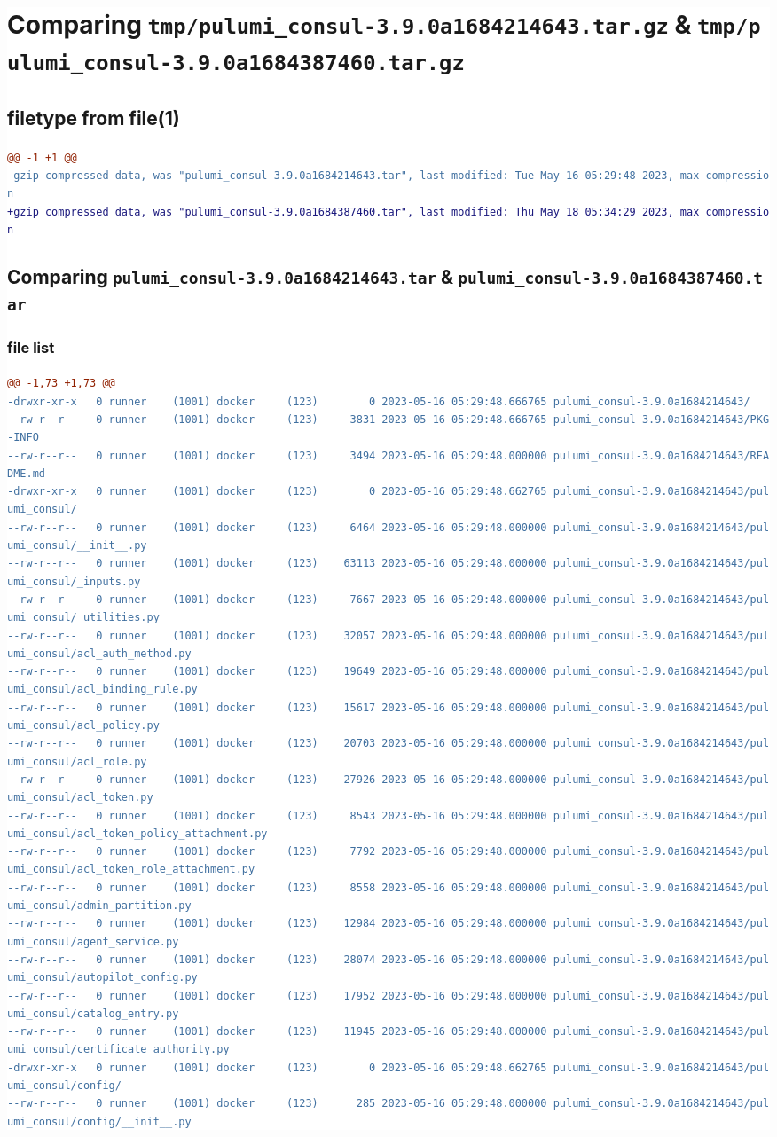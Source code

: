# Comparing `tmp/pulumi_consul-3.9.0a1684214643.tar.gz` & `tmp/pulumi_consul-3.9.0a1684387460.tar.gz`

## filetype from file(1)

```diff
@@ -1 +1 @@
-gzip compressed data, was "pulumi_consul-3.9.0a1684214643.tar", last modified: Tue May 16 05:29:48 2023, max compression
+gzip compressed data, was "pulumi_consul-3.9.0a1684387460.tar", last modified: Thu May 18 05:34:29 2023, max compression
```

## Comparing `pulumi_consul-3.9.0a1684214643.tar` & `pulumi_consul-3.9.0a1684387460.tar`

### file list

```diff
@@ -1,73 +1,73 @@
-drwxr-xr-x   0 runner    (1001) docker     (123)        0 2023-05-16 05:29:48.666765 pulumi_consul-3.9.0a1684214643/
--rw-r--r--   0 runner    (1001) docker     (123)     3831 2023-05-16 05:29:48.666765 pulumi_consul-3.9.0a1684214643/PKG-INFO
--rw-r--r--   0 runner    (1001) docker     (123)     3494 2023-05-16 05:29:48.000000 pulumi_consul-3.9.0a1684214643/README.md
-drwxr-xr-x   0 runner    (1001) docker     (123)        0 2023-05-16 05:29:48.662765 pulumi_consul-3.9.0a1684214643/pulumi_consul/
--rw-r--r--   0 runner    (1001) docker     (123)     6464 2023-05-16 05:29:48.000000 pulumi_consul-3.9.0a1684214643/pulumi_consul/__init__.py
--rw-r--r--   0 runner    (1001) docker     (123)    63113 2023-05-16 05:29:48.000000 pulumi_consul-3.9.0a1684214643/pulumi_consul/_inputs.py
--rw-r--r--   0 runner    (1001) docker     (123)     7667 2023-05-16 05:29:48.000000 pulumi_consul-3.9.0a1684214643/pulumi_consul/_utilities.py
--rw-r--r--   0 runner    (1001) docker     (123)    32057 2023-05-16 05:29:48.000000 pulumi_consul-3.9.0a1684214643/pulumi_consul/acl_auth_method.py
--rw-r--r--   0 runner    (1001) docker     (123)    19649 2023-05-16 05:29:48.000000 pulumi_consul-3.9.0a1684214643/pulumi_consul/acl_binding_rule.py
--rw-r--r--   0 runner    (1001) docker     (123)    15617 2023-05-16 05:29:48.000000 pulumi_consul-3.9.0a1684214643/pulumi_consul/acl_policy.py
--rw-r--r--   0 runner    (1001) docker     (123)    20703 2023-05-16 05:29:48.000000 pulumi_consul-3.9.0a1684214643/pulumi_consul/acl_role.py
--rw-r--r--   0 runner    (1001) docker     (123)    27926 2023-05-16 05:29:48.000000 pulumi_consul-3.9.0a1684214643/pulumi_consul/acl_token.py
--rw-r--r--   0 runner    (1001) docker     (123)     8543 2023-05-16 05:29:48.000000 pulumi_consul-3.9.0a1684214643/pulumi_consul/acl_token_policy_attachment.py
--rw-r--r--   0 runner    (1001) docker     (123)     7792 2023-05-16 05:29:48.000000 pulumi_consul-3.9.0a1684214643/pulumi_consul/acl_token_role_attachment.py
--rw-r--r--   0 runner    (1001) docker     (123)     8558 2023-05-16 05:29:48.000000 pulumi_consul-3.9.0a1684214643/pulumi_consul/admin_partition.py
--rw-r--r--   0 runner    (1001) docker     (123)    12984 2023-05-16 05:29:48.000000 pulumi_consul-3.9.0a1684214643/pulumi_consul/agent_service.py
--rw-r--r--   0 runner    (1001) docker     (123)    28074 2023-05-16 05:29:48.000000 pulumi_consul-3.9.0a1684214643/pulumi_consul/autopilot_config.py
--rw-r--r--   0 runner    (1001) docker     (123)    17952 2023-05-16 05:29:48.000000 pulumi_consul-3.9.0a1684214643/pulumi_consul/catalog_entry.py
--rw-r--r--   0 runner    (1001) docker     (123)    11945 2023-05-16 05:29:48.000000 pulumi_consul-3.9.0a1684214643/pulumi_consul/certificate_authority.py
-drwxr-xr-x   0 runner    (1001) docker     (123)        0 2023-05-16 05:29:48.662765 pulumi_consul-3.9.0a1684214643/pulumi_consul/config/
--rw-r--r--   0 runner    (1001) docker     (123)      285 2023-05-16 05:29:48.000000 pulumi_consul-3.9.0a1684214643/pulumi_consul/config/__init__.py
```